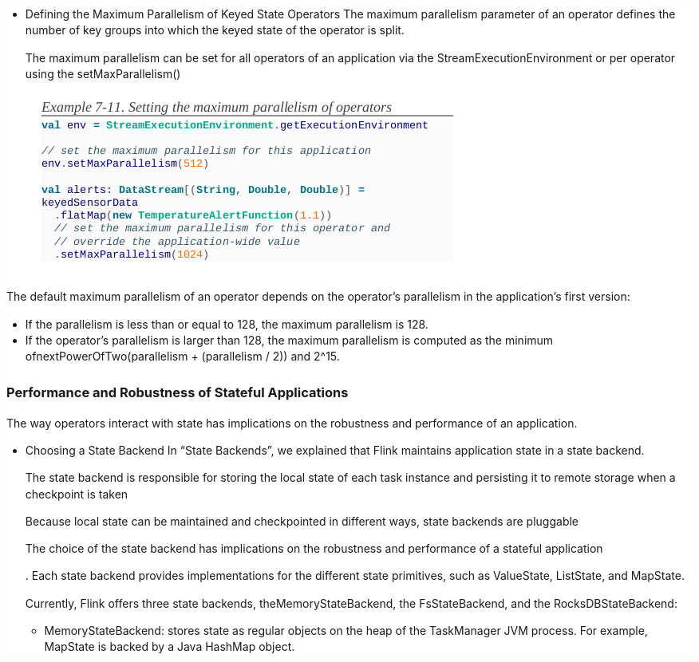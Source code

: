 - Defining the Maximum Parallelism of Keyed State
  Operators
  The maximum parallelism parameter of an operator defines the number
  of key groups into which the keyed state of the operator is split.

  The maximum parallelism can be set for all operators of an application via the
  StreamExecutionEnvironment or per operator using the
  setMaxParallelism()

  ![img_124.png](img_124.png)

The default maximum parallelism of an operator depends on the
operator’s parallelism in the application’s first version:
- If the parallelism is less than or equal to 128, the maximum
parallelism is 128.
- If the operator’s parallelism is larger than 128, the maximum
parallelism is computed as the minimum ofnextPowerOfTwo(parallelism + (parallelism
/ 2)) and 2^15.


### Performance and Robustness of Stateful Applications

The way operators interact with state has implications on the
robustness and performance of an application.

- Choosing a State Backend
  In “State Backends”, we explained that Flink maintains application
  state in a state backend.

  The state backend is responsible for storing the
  local state of each task instance and persisting it to remote storage
  when a checkpoint is taken

  Because local state can be maintained and
  checkpointed in different ways, state backends are pluggable

  The choice of the state backend has implications
  on the robustness and performance of a stateful application

  . Each state
  backend provides implementations for the different state primitives,
  such as ValueState, ListState, and MapState.

  Currently, Flink offers three state backends, theMemoryStateBackend, the FsStateBackend, and the
  RocksDBStateBackend:
  - MemoryStateBackend: stores state as regular objects on
    the heap of the TaskManager JVM process. For example,
    MapState is backed by a Java HashMap object.
  